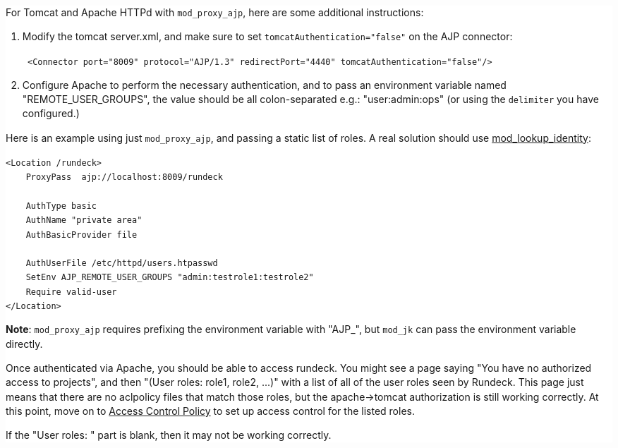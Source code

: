 For Tomcat and Apache HTTPd with `mod_proxy_ajp`, here are some additional instructions:

1. Modify the tomcat server.xml, and make sure to set `tomcatAuthentication="false"` on the AJP connector:

        <Connector port="8009" protocol="AJP/1.3" redirectPort="4440" tomcatAuthentication="false"/>

2. Configure Apache to perform the necessary authentication, and to pass an environment variable named "REMOTE_USER_GROUPS", the value should be all colon-separated e.g.: "user:admin:ops" (or using the `delimiter` you have configured.)

Here is an example using just `mod_proxy_ajp`, and passing a static list of roles. A real solution should use [mod_lookup_identity](http://www.adelton.com/apache/mod_lookup_identity/):


    <Location /rundeck>
        ProxyPass  ajp://localhost:8009/rundeck

        AuthType basic
        AuthName "private area"
        AuthBasicProvider file

        AuthUserFile /etc/httpd/users.htpasswd
        SetEnv AJP_REMOTE_USER_GROUPS "admin:testrole1:testrole2"
        Require valid-user
    </Location>

**Note**: `mod_proxy_ajp` requires prefixing the environment variable with "AJP_", but `mod_jk` can pass the environment variable directly.

Once authenticated via Apache, you should be able to access rundeck.
You might see a page saying "You have no authorized access to projects",
and then "(User roles: role1, role2, ...)"
with a list of all of the user roles seen by Rundeck.
This page just means that there are no aclpolicy files
that match those roles,
but the apache->tomcat authorization is still working correctly.
At this point, move on to [Access Control Policy](access-control-policy.html)
to set up access control for the listed roles.

If the "User roles: " part is blank, then it may not be working correctly.
